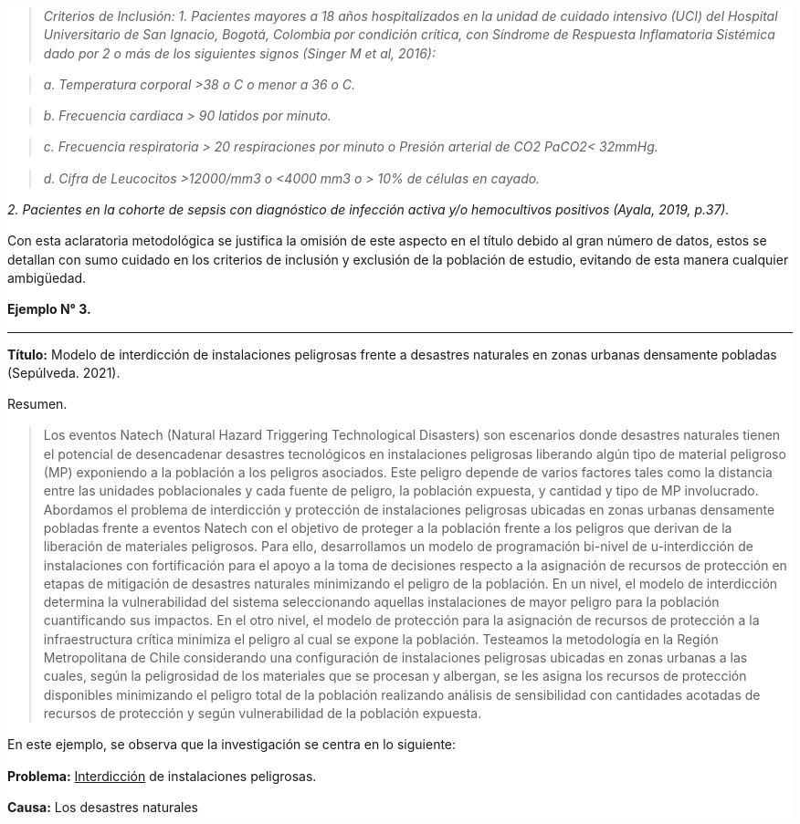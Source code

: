 > _Criterios de Inclusión:_
> _1. Pacientes mayores a 18 años hospitalizados en la unidad de cuidado intensivo (UCI) del Hospital Universitario de San Ignacio, Bogotá, Colombia por condición crítica, con Síndrome de Respuesta Inflamatoria Sistémica dado por 2 o más de los siguientes signos (Singer M et al, 2016):_

> _a. Temperatura corporal >38 o C o menor a 36 o C._

> _b. Frecuencia cardiaca > 90 latidos por minuto._

> _c. Frecuencia respiratoria > 20 respiraciones por minuto o Presión arterial de CO2 PaCO2< 32mmHg._

> _d. Cifra de Leucocitos >12000/mm3 o <4000 mm3 o > 10% de células en cayado._

_2. Pacientes en la cohorte de sepsis con diagnóstico de infección activa y/o hemocultivos positivos (Ayala, 2019, p.37)._

Con esta aclaratoria metodológica se justifica la omisión de este aspecto en el título debido al gran número de datos, estos se detallan con sumo cuidado en los criterios de inclusión y exclusión de la población de estudio, evitando de esta manera cualquier ambigüedad.

**Ejemplo N° 3.**

---

**Título:** Modelo de interdicción de instalaciones peligrosas frente a desastres naturales en zonas urbanas densamente pobladas (Sepúlveda. 2021).

Resumen.

> Los eventos Natech (Natural Hazard Triggering Technological Disasters) son escenarios donde desastres naturales tienen el potencial de desencadenar desastres tecnológicos en instalaciones peligrosas liberando algún tipo de material peligroso (MP) exponiendo a la población a los peligros asociados. Este peligro depende de varios factores tales como la distancia entre las unidades poblacionales y cada fuente de peligro, la población expuesta, y cantidad y tipo de MP involucrado. Abordamos el problema de interdicción y protección de instalaciones peligrosas ubicadas en zonas urbanas densamente pobladas frente a eventos Natech con el objetivo de proteger a la población frente a los peligros que derivan de la liberación de materiales peligrosos. Para ello, desarrollamos un modelo de programación bi-nivel de u-interdicción de instalaciones con fortificación para el apoyo a la toma de decisiones respecto a la asignación de recursos de protección en etapas de mitigación de desastres naturales minimizando el peligro de la población. En un nivel, el modelo de interdicción determina la vulnerabilidad del sistema seleccionando aquellas instalaciones de mayor peligro para la población cuantificando sus impactos. En el otro nivel, el modelo de protección para la asignación de recursos de protección a la infraestructura crítica minimiza el peligro al cual se expone la población. Testeamos la metodología en la Región Metropolitana de Chile considerando una configuración de instalaciones peligrosas ubicadas en zonas urbanas a las cuales, según la peligrosidad de los materiales que se procesan y albergan, se les asigna los recursos de protección disponibles minimizando el peligro total de la población realizando análisis de sensibilidad con cantidades acotadas de recursos de protección y según vulnerabilidad de la población expuesta.

En este ejemplo, se observa que la investigación se centra en lo siguiente:

**Problema:** [Interdicción](https://repositorio.unab.cl/xmlui/handle/ria/21531 "Se entiende la interdicción como una intervención intencional o forzosa sobre un sistema") de instalaciones peligrosas.

**Causa:** Los desastres naturales
